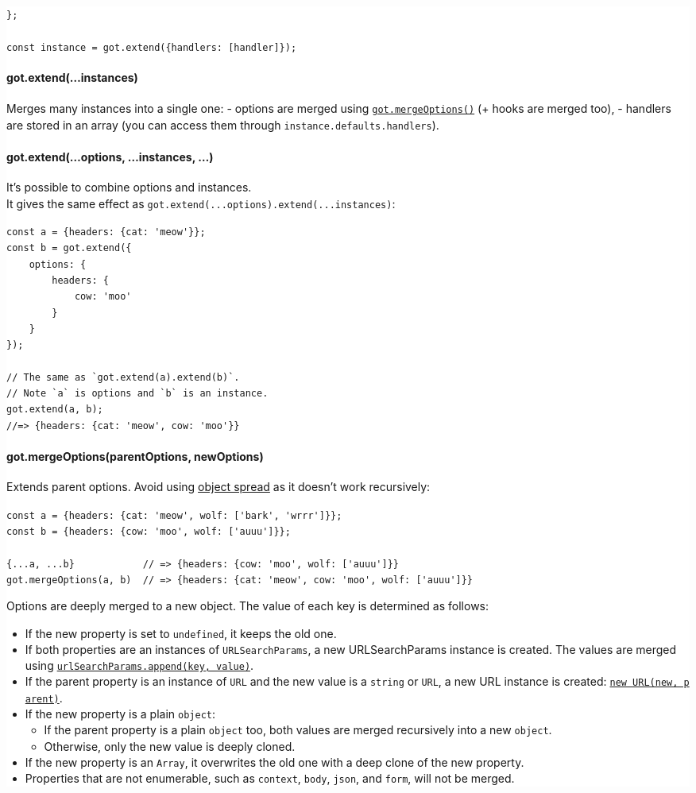     };

    const instance = got.extend({handlers: [handler]});

#### got.extend(…instances)

Merges many instances into a single one: - options are merged using [`got.mergeOptions()`](#gotmergeoptionsparentoptions-newoptions) (+ hooks are merged too), - handlers are stored in an array (you can access them through `instance.defaults.handlers`).

#### got.extend(…options, …instances, …)

It’s possible to combine options and instances.  
It gives the same effect as `got.extend(...options).extend(...instances)`:

    const a = {headers: {cat: 'meow'}};
    const b = got.extend({
        options: {
            headers: {
                cow: 'moo'
            }
        }
    });

    // The same as `got.extend(a).extend(b)`.
    // Note `a` is options and `b` is an instance.
    got.extend(a, b);
    //=> {headers: {cat: 'meow', cow: 'moo'}}

#### got.mergeOptions(parentOptions, newOptions)

Extends parent options. Avoid using [object spread](https://developer.mozilla.org/en-US/docs/Web/JavaScript/Reference/Operators/Spread_syntax#Spread_in_object_literals) as it doesn’t work recursively:

    const a = {headers: {cat: 'meow', wolf: ['bark', 'wrrr']}};
    const b = {headers: {cow: 'moo', wolf: ['auuu']}};

    {...a, ...b}            // => {headers: {cow: 'moo', wolf: ['auuu']}}
    got.mergeOptions(a, b)  // => {headers: {cat: 'meow', cow: 'moo', wolf: ['auuu']}}

Options are deeply merged to a new object. The value of each key is determined as follows:

-   If the new property is set to `undefined`, it keeps the old one.
-   If both properties are an instances of `URLSearchParams`, a new URLSearchParams instance is created. The values are merged using [`urlSearchParams.append(key, value)`](https://developer.mozilla.org/en-US/docs/Web/API/URLSearchParams/append).
-   If the parent property is an instance of `URL` and the new value is a `string` or `URL`, a new URL instance is created: [`new URL(new, parent)`](https://developer.mozilla.org/en-US/docs/Web/API/URL/URL#Syntax).
-   If the new property is a plain `object`:
    -   If the parent property is a plain `object` too, both values are merged recursively into a new `object`.
    -   Otherwise, only the new value is deeply cloned.
-   If the new property is an `Array`, it overwrites the old one with a deep clone of the new property.
-   Properties that are not enumerable, such as `context`, `body`, `json`, and `form`, will not be merged.
